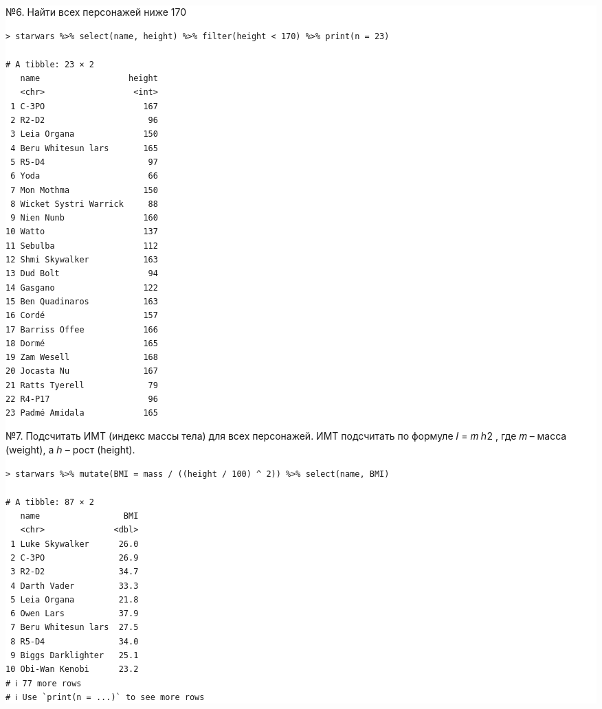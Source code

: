 №6. Найти всех персонажей ниже 170

    > starwars %>% select(name, height) %>% filter(height < 170) %>% print(n = 23)

    # A tibble: 23 × 2
       name                  height
       <chr>                  <int>
     1 C-3PO                    167
     2 R2-D2                     96
     3 Leia Organa              150
     4 Beru Whitesun lars       165
     5 R5-D4                     97
     6 Yoda                      66
     7 Mon Mothma               150
     8 Wicket Systri Warrick     88
     9 Nien Nunb                160
    10 Watto                    137
    11 Sebulba                  112
    12 Shmi Skywalker           163
    13 Dud Bolt                  94
    14 Gasgano                  122
    15 Ben Quadinaros           163
    16 Cordé                    157
    17 Barriss Offee            166
    18 Dormé                    165
    19 Zam Wesell               168
    20 Jocasta Nu               167
    21 Ratts Tyerell             79
    22 R4-P17                    96
    23 Padmé Amidala            165

№7. Подсчитать ИМТ (индекс массы тела) для всех персонажей. ИМТ
подсчитать по формуле 𝐼 = 𝑚 ℎ2 , где 𝑚 – масса (weight), а ℎ – рост
(height).

    > starwars %>% mutate(BMI = mass / ((height / 100) ^ 2)) %>% select(name, BMI)

    # A tibble: 87 × 2
       name                 BMI
       <chr>              <dbl>
     1 Luke Skywalker      26.0
     2 C-3PO               26.9
     3 R2-D2               34.7
     4 Darth Vader         33.3
     5 Leia Organa         21.8
     6 Owen Lars           37.9
     7 Beru Whitesun lars  27.5
     8 R5-D4               34.0
     9 Biggs Darklighter   25.1
    10 Obi-Wan Kenobi      23.2
    # ℹ 77 more rows
    # ℹ Use `print(n = ...)` to see more rows
